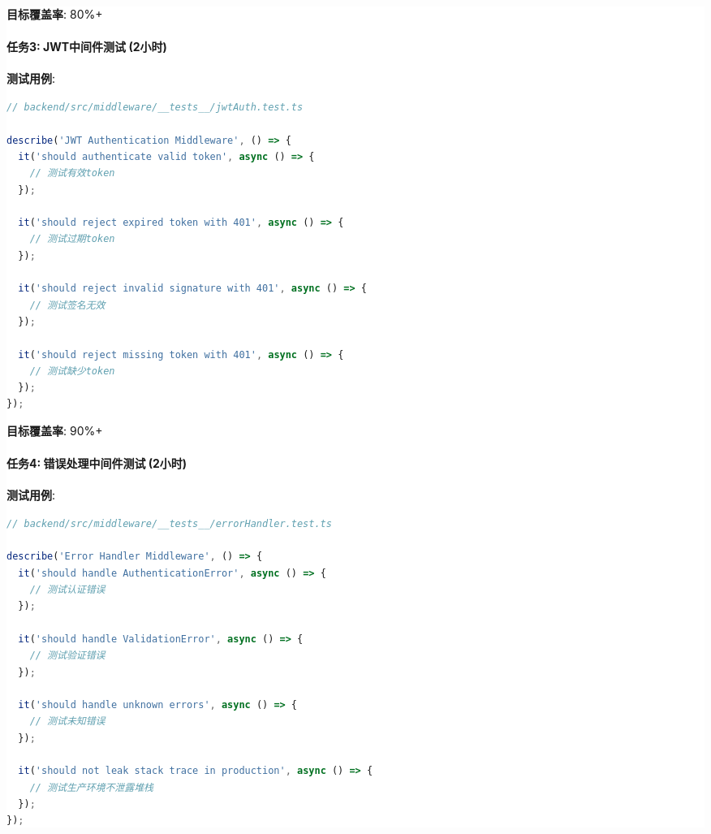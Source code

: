 **目标覆盖率**: 80%+

#### 任务3: JWT中间件测试 (2小时)

**测试用例**:
```typescript
// backend/src/middleware/__tests__/jwtAuth.test.ts

describe('JWT Authentication Middleware', () => {
  it('should authenticate valid token', async () => {
    // 测试有效token
  });
  
  it('should reject expired token with 401', async () => {
    // 测试过期token
  });
  
  it('should reject invalid signature with 401', async () => {
    // 测试签名无效
  });
  
  it('should reject missing token with 401', async () => {
    // 测试缺少token
  });
});
```

**目标覆盖率**: 90%+

#### 任务4: 错误处理中间件测试 (2小时)

**测试用例**:
```typescript
// backend/src/middleware/__tests__/errorHandler.test.ts

describe('Error Handler Middleware', () => {
  it('should handle AuthenticationError', async () => {
    // 测试认证错误
  });
  
  it('should handle ValidationError', async () => {
    // 测试验证错误
  });
  
  it('should handle unknown errors', async () => {
    // 测试未知错误
  });
  
  it('should not leak stack trace in production', async () => {
    // 测试生产环境不泄露堆栈
  });
});
```
